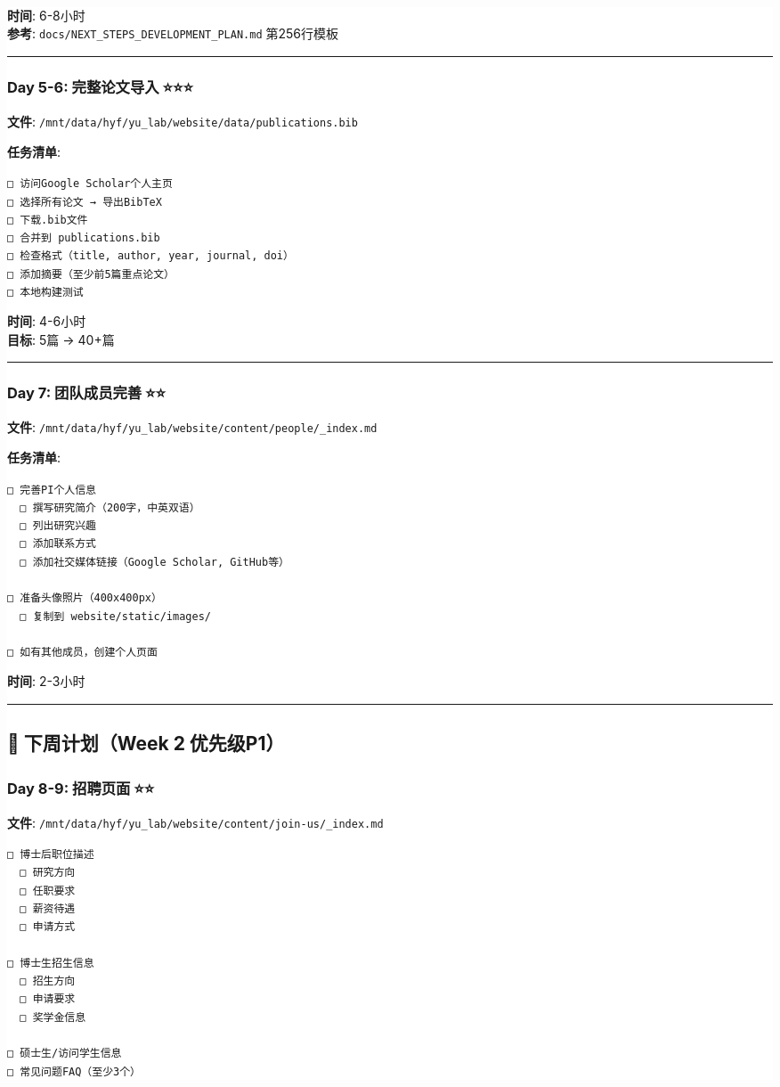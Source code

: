 **时间**: 6-8小时  
**参考**: `docs/NEXT_STEPS_DEVELOPMENT_PLAN.md` 第256行模板

---

### Day 5-6: 完整论文导入 ⭐⭐⭐

**文件**: `/mnt/data/hyf/yu_lab/website/data/publications.bib`

**任务清单**:
```
□ 访问Google Scholar个人主页
□ 选择所有论文 → 导出BibTeX
□ 下载.bib文件
□ 合并到 publications.bib
□ 检查格式（title, author, year, journal, doi）
□ 添加摘要（至少前5篇重点论文）
□ 本地构建测试
```

**时间**: 4-6小时  
**目标**: 5篇 → 40+篇

---

### Day 7: 团队成员完善 ⭐⭐

**文件**: `/mnt/data/hyf/yu_lab/website/content/people/_index.md`

**任务清单**:
```
□ 完善PI个人信息
  □ 撰写研究简介（200字，中英双语）
  □ 列出研究兴趣
  □ 添加联系方式
  □ 添加社交媒体链接（Google Scholar, GitHub等）
  
□ 准备头像照片（400x400px）
  □ 复制到 website/static/images/
  
□ 如有其他成员，创建个人页面
```

**时间**: 2-3小时

---

## 📅 下周计划（Week 2 优先级P1）

### Day 8-9: 招聘页面 ⭐⭐

**文件**: `/mnt/data/hyf/yu_lab/website/content/join-us/_index.md`

```
□ 博士后职位描述
  □ 研究方向
  □ 任职要求
  □ 薪资待遇
  □ 申请方式
  
□ 博士生招生信息
  □ 招生方向
  □ 申请要求
  □ 奖学金信息
  
□ 硕士生/访问学生信息
□ 常见问题FAQ（至少3个）
```